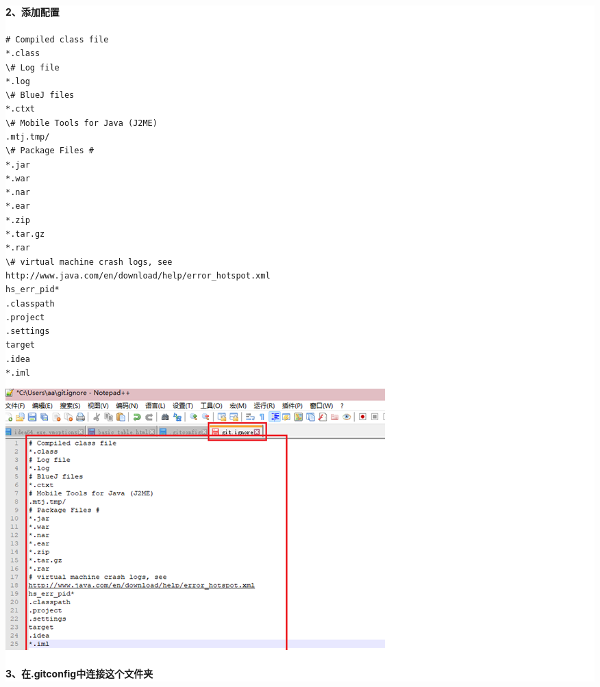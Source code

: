 #### 2、添加配置

```
# Compiled class file
*.class
\# Log file
*.log
\# BlueJ files
*.ctxt
\# Mobile Tools for Java (J2ME)
.mtj.tmp/
\# Package Files #
*.jar
*.war
*.nar
*.ear
*.zip
*.tar.gz
*.rar
\# virtual machine crash logs, see
http://www.java.com/en/download/help/error_hotspot.xml
hs_err_pid*
.classpath
.project
.settings
target
.idea
*.iml
```

![image-20220113205503132](Git.assets/image-20220113205503132.png)

#### 3、在.gitconfig中连接这个文件夹
